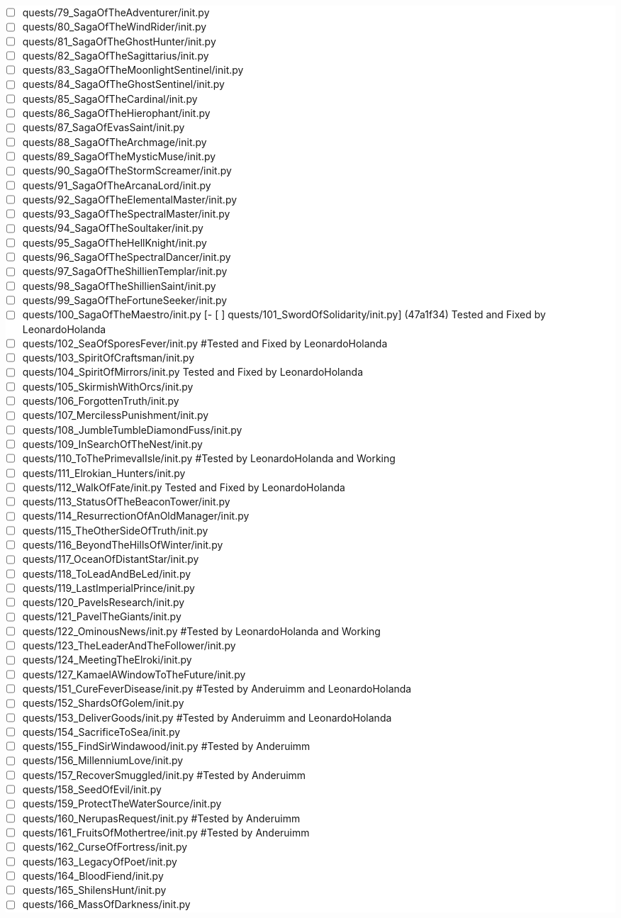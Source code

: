 - [  ] quests/79_SagaOfTheAdventurer/init.py
 - [  ] quests/80_SagaOfTheWindRider/init.py
 - [  ] quests/81_SagaOfTheGhostHunter/init.py
 - [  ] quests/82_SagaOfTheSagittarius/init.py
 - [  ] quests/83_SagaOfTheMoonlightSentinel/init.py
 - [  ] quests/84_SagaOfTheGhostSentinel/init.py
 - [  ] quests/85_SagaOfTheCardinal/init.py
 - [  ] quests/86_SagaOfTheHierophant/init.py
 - [  ] quests/87_SagaOfEvasSaint/init.py
 - [  ] quests/88_SagaOfTheArchmage/init.py
 - [  ] quests/89_SagaOfTheMysticMuse/init.py
 - [  ] quests/90_SagaOfTheStormScreamer/init.py
 - [  ] quests/91_SagaOfTheArcanaLord/init.py
 - [  ] quests/92_SagaOfTheElementalMaster/init.py
 - [  ] quests/93_SagaOfTheSpectralMaster/init.py
 - [  ] quests/94_SagaOfTheSoultaker/init.py
 - [  ] quests/95_SagaOfTheHellKnight/init.py
 - [  ] quests/96_SagaOfTheSpectralDancer/init.py
 - [  ] quests/97_SagaOfTheShillienTemplar/init.py
 - [  ] quests/98_SagaOfTheShillienSaint/init.py
 - [  ] quests/99_SagaOfTheFortuneSeeker/init.py
 - [  ] quests/100_SagaOfTheMaestro/init.py
 [- [  ] quests/101_SwordOfSolidarity/init.py]
(47a1f34) Tested and Fixed by LeonardoHolanda
 - [  ] quests/102_SeaOfSporesFever/init.py #Tested and Fixed by LeonardoHolanda
 - [  ] quests/103_SpiritOfCraftsman/init.py
 - [  ] quests/104_SpiritOfMirrors/init.py Tested and Fixed by LeonardoHolanda
 - [  ] quests/105_SkirmishWithOrcs/init.py
 - [  ] quests/106_ForgottenTruth/init.py
 - [  ] quests/107_MercilessPunishment/init.py
 - [  ] quests/108_JumbleTumbleDiamondFuss/init.py
 - [  ] quests/109_InSearchOfTheNest/init.py
 - [  ] quests/110_ToThePrimevalIsle/init.py #Tested by LeonardoHolanda and Working
 - [  ] quests/111_Elrokian_Hunters/init.py
 - [  ] quests/112_WalkOfFate/init.py Tested and Fixed by LeonardoHolanda
 - [  ] quests/113_StatusOfTheBeaconTower/init.py
 - [  ] quests/114_ResurrectionOfAnOldManager/init.py
 - [  ] quests/115_TheOtherSideOfTruth/init.py
 - [  ] quests/116_BeyondTheHillsOfWinter/init.py
 - [  ] quests/117_OceanOfDistantStar/init.py
 - [  ] quests/118_ToLeadAndBeLed/init.py
 - [  ] quests/119_LastImperialPrince/init.py
 - [  ] quests/120_PavelsResearch/init.py
 - [  ] quests/121_PavelTheGiants/init.py
 - [  ] quests/122_OminousNews/init.py #Tested by LeonardoHolanda and Working
 - [  ] quests/123_TheLeaderAndTheFollower/init.py
 - [  ] quests/124_MeetingTheElroki/init.py
 - [  ] quests/127_KamaelAWindowToTheFuture/init.py
 - [  ] quests/151_CureFeverDisease/init.py #Tested by Anderuimm and LeonardoHolanda
 - [  ] quests/152_ShardsOfGolem/init.py
 - [  ] quests/153_DeliverGoods/init.py #Tested by Anderuimm and LeonardoHolanda
 - [  ] quests/154_SacrificeToSea/init.py
 - [  ] quests/155_FindSirWindawood/init.py #Tested by Anderuimm
 - [  ] quests/156_MillenniumLove/init.py
 - [  ] quests/157_RecoverSmuggled/init.py #Tested by Anderuimm
 - [  ] quests/158_SeedOfEvil/init.py
 - [  ] quests/159_ProtectTheWaterSource/init.py
 - [  ] quests/160_NerupasRequest/init.py #Tested by Anderuimm
 - [  ] quests/161_FruitsOfMothertree/init.py #Tested by Anderuimm
 - [  ] quests/162_CurseOfFortress/init.py
 - [  ] quests/163_LegacyOfPoet/init.py
 - [  ] quests/164_BloodFiend/init.py
 - [  ] quests/165_ShilensHunt/init.py
 - [  ] quests/166_MassOfDarkness/init.py